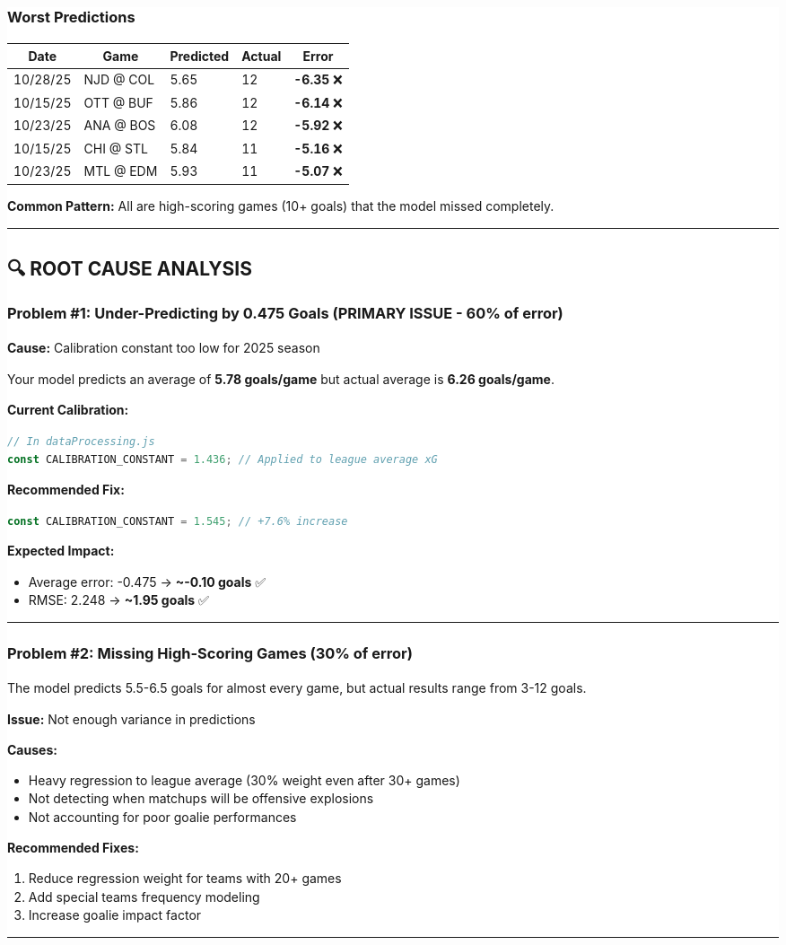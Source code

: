 ### Worst Predictions

| Date | Game | Predicted | Actual | Error |
|------|------|-----------|--------|-------|
| 10/28/25 | NJD @ COL | 5.65 | 12 | **-6.35** ❌ |
| 10/15/25 | OTT @ BUF | 5.86 | 12 | **-6.14** ❌ |
| 10/23/25 | ANA @ BOS | 6.08 | 12 | **-5.92** ❌ |
| 10/15/25 | CHI @ STL | 5.84 | 11 | **-5.16** ❌ |
| 10/23/25 | MTL @ EDM | 5.93 | 11 | **-5.07** ❌ |

**Common Pattern:** All are high-scoring games (10+ goals) that the model missed completely.

---

## 🔍 ROOT CAUSE ANALYSIS

### Problem #1: Under-Predicting by 0.475 Goals (PRIMARY ISSUE - 60% of error)

**Cause:** Calibration constant too low for 2025 season

Your model predicts an average of **5.78 goals/game** but actual average is **6.26 goals/game**.

**Current Calibration:**
```javascript
// In dataProcessing.js
const CALIBRATION_CONSTANT = 1.436; // Applied to league average xG
```

**Recommended Fix:**
```javascript
const CALIBRATION_CONSTANT = 1.545; // +7.6% increase
```

**Expected Impact:** 
- Average error: -0.475 → **~-0.10 goals** ✅
- RMSE: 2.248 → **~1.95 goals** ✅

---

### Problem #2: Missing High-Scoring Games (30% of error)

The model predicts 5.5-6.5 goals for almost every game, but actual results range from 3-12 goals.

**Issue:** Not enough variance in predictions

**Causes:**
- Heavy regression to league average (30% weight even after 30+ games)
- Not detecting when matchups will be offensive explosions
- Not accounting for poor goalie performances

**Recommended Fixes:**
1. Reduce regression weight for teams with 20+ games
2. Add special teams frequency modeling
3. Increase goalie impact factor

---